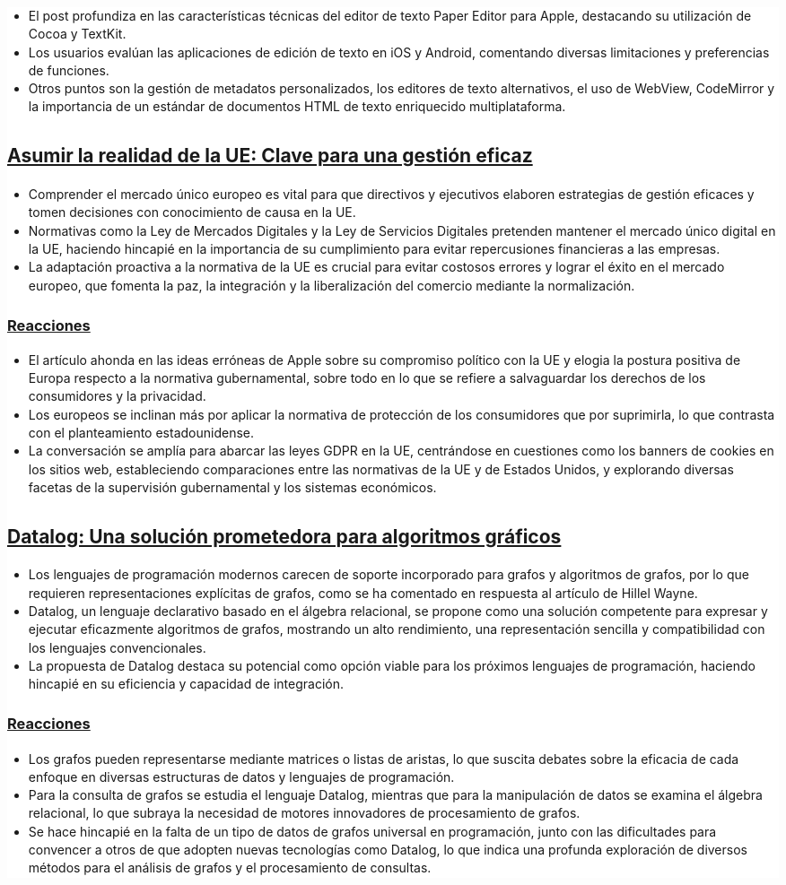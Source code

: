 - El post profundiza en las características técnicas del editor de texto Paper Editor para Apple, destacando su utilización de Cocoa y TextKit.
- Los usuarios evalúan las aplicaciones de edición de texto en iOS y Android, comentando diversas limitaciones y preferencias de funciones.
- Otros puntos son la gestión de metadatos personalizados, los editores de texto alternativos, el uso de WebView, CodeMirror y la importancia de un estándar de documentos HTML de texto enriquecido multiplataforma.

## [Asumir la realidad de la UE: Clave para una gestión eficaz](https://www.baldurbjarnason.com/2024/facing-reality-in-the-eu-and-tech/)

- Comprender el mercado único europeo es vital para que directivos y ejecutivos elaboren estrategias de gestión eficaces y tomen decisiones con conocimiento de causa en la UE.
- Normativas como la Ley de Mercados Digitales y la Ley de Servicios Digitales pretenden mantener el mercado único digital en la UE, haciendo hincapié en la importancia de su cumplimiento para evitar repercusiones financieras a las empresas.
- La adaptación proactiva a la normativa de la UE es crucial para evitar costosos errores y lograr el éxito en el mercado europeo, que fomenta la paz, la integración y la liberalización del comercio mediante la normalización.

### [Reacciones](https://news.ycombinator.com/item?id=39602417)

- El artículo ahonda en las ideas erróneas de Apple sobre su compromiso político con la UE y elogia la postura positiva de Europa respecto a la normativa gubernamental, sobre todo en lo que se refiere a salvaguardar los derechos de los consumidores y la privacidad.
- Los europeos se inclinan más por aplicar la normativa de protección de los consumidores que por suprimirla, lo que contrasta con el planteamiento estadounidense.
- La conversación se amplía para abarcar las leyes GDPR en la UE, centrándose en cuestiones como los banners de cookies en los sitios web, estableciendo comparaciones entre las normativas de la UE y de Estados Unidos, y explorando diversas facetas de la supervisión gubernamental y los sistemas económicos.

## [Datalog: Una solución prometedora para algoritmos gráficos](https://tylerhou.com/posts/datalog-go-brrr/)

- Los lenguajes de programación modernos carecen de soporte incorporado para grafos y algoritmos de grafos, por lo que requieren representaciones explícitas de grafos, como se ha comentado en respuesta al artículo de Hillel Wayne.
- Datalog, un lenguaje declarativo basado en el álgebra relacional, se propone como una solución competente para expresar y ejecutar eficazmente algoritmos de grafos, mostrando un alto rendimiento, una representación sencilla y compatibilidad con los lenguajes convencionales.
- La propuesta de Datalog destaca su potencial como opción viable para los próximos lenguajes de programación, haciendo hincapié en su eficiencia y capacidad de integración.

### [Reacciones](https://news.ycombinator.com/item?id=39606885)

- Los grafos pueden representarse mediante matrices o listas de aristas, lo que suscita debates sobre la eficacia de cada enfoque en diversas estructuras de datos y lenguajes de programación.
- Para la consulta de grafos se estudia el lenguaje Datalog, mientras que para la manipulación de datos se examina el álgebra relacional, lo que subraya la necesidad de motores innovadores de procesamiento de grafos.
- Se hace hincapié en la falta de un tipo de datos de grafos universal en programación, junto con las dificultades para convencer a otros de que adopten nuevas tecnologías como Datalog, lo que indica una profunda exploración de diversos métodos para el análisis de grafos y el procesamiento de consultas.
